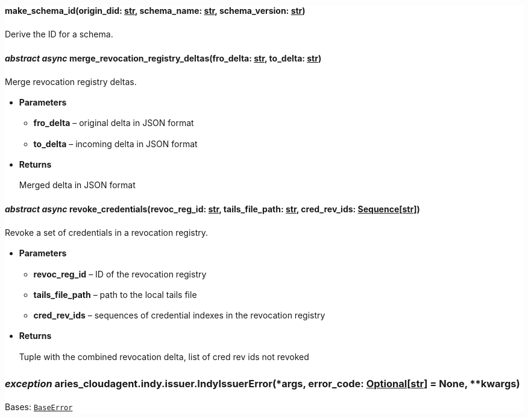 
#### make_schema_id(origin_did: [str](https://docs.python.org/3/library/stdtypes.html#str), schema_name: [str](https://docs.python.org/3/library/stdtypes.html#str), schema_version: [str](https://docs.python.org/3/library/stdtypes.html#str))
Derive the ID for a schema.


#### _abstract async_ merge_revocation_registry_deltas(fro_delta: [str](https://docs.python.org/3/library/stdtypes.html#str), to_delta: [str](https://docs.python.org/3/library/stdtypes.html#str))
Merge revocation registry deltas.


* **Parameters**

    
    * **fro_delta** – original delta in JSON format


    * **to_delta** – incoming delta in JSON format



* **Returns**

    Merged delta in JSON format



#### _abstract async_ revoke_credentials(revoc_reg_id: [str](https://docs.python.org/3/library/stdtypes.html#str), tails_file_path: [str](https://docs.python.org/3/library/stdtypes.html#str), cred_rev_ids: [Sequence](https://docs.python.org/3/library/typing.html#typing.Sequence)[[str](https://docs.python.org/3/library/stdtypes.html#str)])
Revoke a set of credentials in a revocation registry.


* **Parameters**

    
    * **revoc_reg_id** – ID of the revocation registry


    * **tails_file_path** – path to the local tails file


    * **cred_rev_ids** – sequences of credential indexes in the revocation registry



* **Returns**

    Tuple with the combined revocation delta, list of cred rev ids not revoked



### _exception_ aries_cloudagent.indy.issuer.IndyIssuerError(\*args, error_code: [Optional](https://docs.python.org/3/library/typing.html#typing.Optional)[[str](https://docs.python.org/3/library/stdtypes.html#str)] = None, \*\*kwargs)
Bases: [`BaseError`](aries_cloudagent.core.md#aries_cloudagent.core.error.BaseError)
